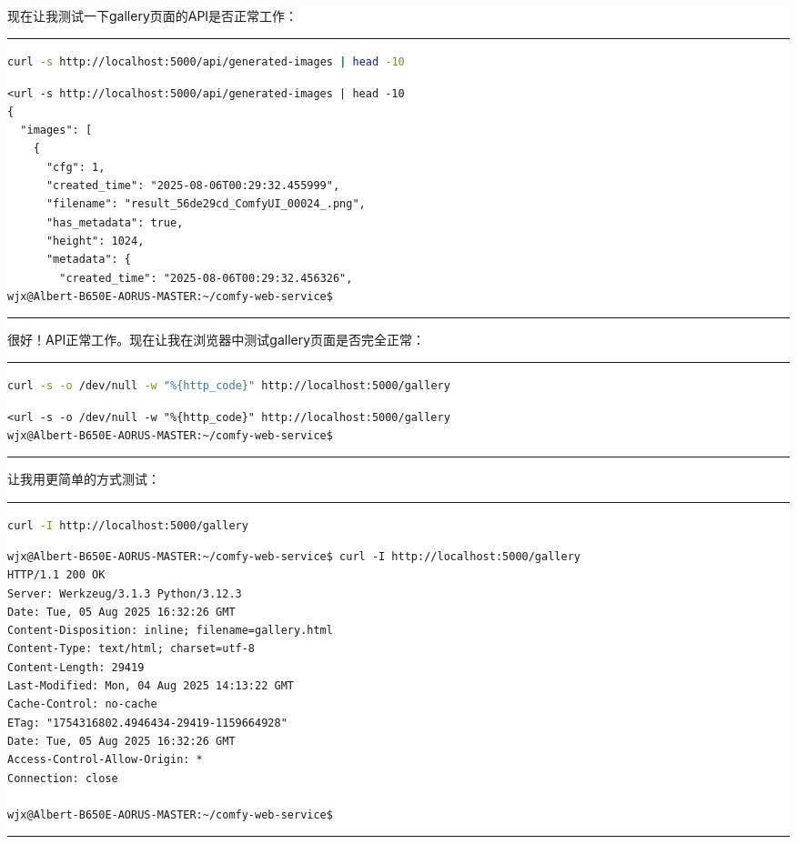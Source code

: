 现在让我测试一下gallery页面的API是否正常工作：


---

```bash
curl -s http://localhost:5000/api/generated-images | head -10
```

```
<url -s http://localhost:5000/api/generated-images | head -10
{
  "images": [
    {
      "cfg": 1,
      "created_time": "2025-08-06T00:29:32.455999",
      "filename": "result_56de29cd_ComfyUI_00024_.png",
      "has_metadata": true,
      "height": 1024,
      "metadata": {
        "created_time": "2025-08-06T00:29:32.456326",
wjx@Albert-B650E-AORUS-MASTER:~/comfy-web-service$
```

---

很好！API正常工作。现在让我在浏览器中测试gallery页面是否完全正常：


---

```bash
curl -s -o /dev/null -w "%{http_code}" http://localhost:5000/gallery
```

```
<url -s -o /dev/null -w "%{http_code}" http://localhost:5000/gallery
wjx@Albert-B650E-AORUS-MASTER:~/comfy-web-service$
```

---

让我用更简单的方式测试：


---

```bash
curl -I http://localhost:5000/gallery
```

```
wjx@Albert-B650E-AORUS-MASTER:~/comfy-web-service$ curl -I http://localhost:5000/gallery
HTTP/1.1 200 OK
Server: Werkzeug/3.1.3 Python/3.12.3
Date: Tue, 05 Aug 2025 16:32:26 GMT
Content-Disposition: inline; filename=gallery.html
Content-Type: text/html; charset=utf-8
Content-Length: 29419
Last-Modified: Mon, 04 Aug 2025 14:13:22 GMT
Cache-Control: no-cache
ETag: "1754316802.4946434-29419-1159664928"
Date: Tue, 05 Aug 2025 16:32:26 GMT
Access-Control-Allow-Origin: *
Connection: close

wjx@Albert-B650E-AORUS-MASTER:~/comfy-web-service$
```

---